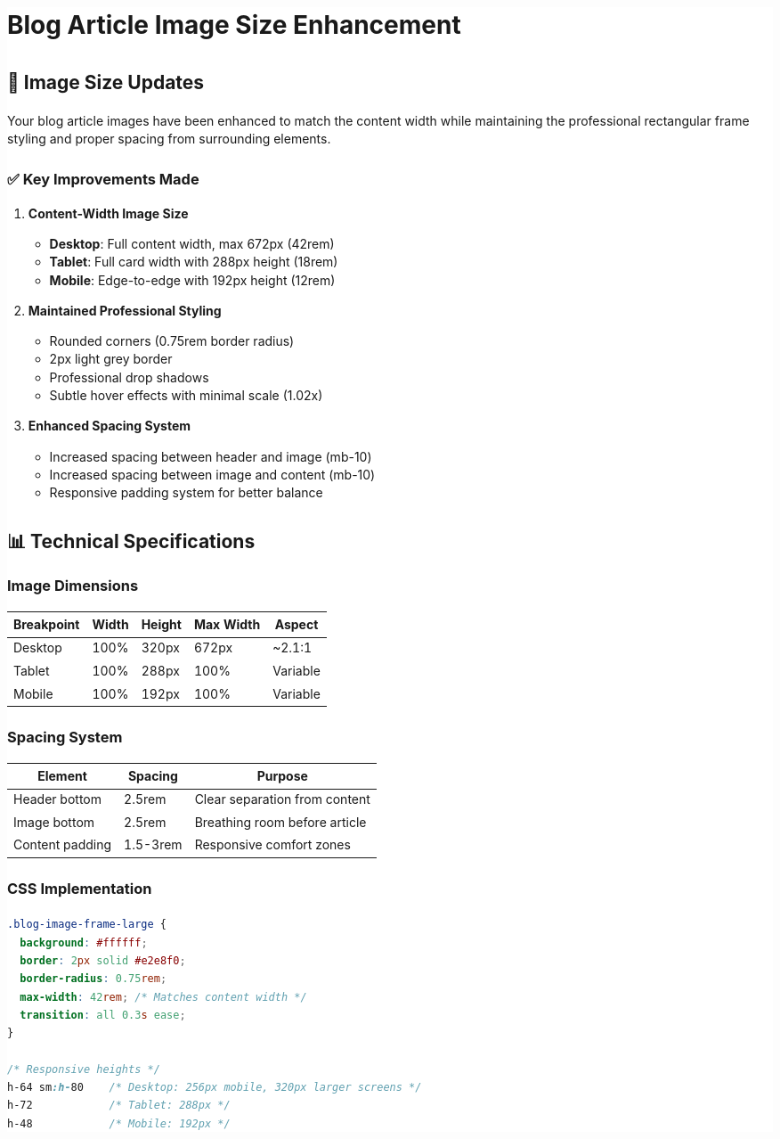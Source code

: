 # Blog Article Image Size Enhancement

## 🎯 Image Size Updates

Your blog article images have been enhanced to match the content width while maintaining the professional rectangular frame styling and proper spacing from surrounding elements.

### ✅ **Key Improvements Made**

1. **Content-Width Image Size**
   - **Desktop**: Full content width, max 672px (42rem)
   - **Tablet**: Full card width with 288px height (18rem)
   - **Mobile**: Edge-to-edge with 192px height (12rem)

2. **Maintained Professional Styling**
   - Rounded corners (0.75rem border radius)
   - 2px light grey border
   - Professional drop shadows
   - Subtle hover effects with minimal scale (1.02x)

3. **Enhanced Spacing System**
   - Increased spacing between header and image (mb-10)
   - Increased spacing between image and content (mb-10)
   - Responsive padding system for better balance

## 📊 **Technical Specifications**

### **Image Dimensions**
| Breakpoint | Width | Height | Max Width | Aspect |
|------------|-------|--------|-----------|---------|
| Desktop    | 100%  | 320px  | 672px     | ~2.1:1  |
| Tablet     | 100%  | 288px  | 100%      | Variable |
| Mobile     | 100%  | 192px  | 100%      | Variable |

### **Spacing System**
| Element | Spacing | Purpose |
|---------|---------|---------|
| Header bottom | 2.5rem | Clear separation from content |
| Image bottom | 2.5rem | Breathing room before article |
| Content padding | 1.5-3rem | Responsive comfort zones |

### **CSS Implementation**
```css
.blog-image-frame-large {
  background: #ffffff;
  border: 2px solid #e2e8f0;
  border-radius: 0.75rem;
  max-width: 42rem; /* Matches content width */
  transition: all 0.3s ease;
}

/* Responsive heights */
h-64 sm:h-80    /* Desktop: 256px mobile, 320px larger screens */
h-72            /* Tablet: 288px */
h-48            /* Mobile: 192px */
```
